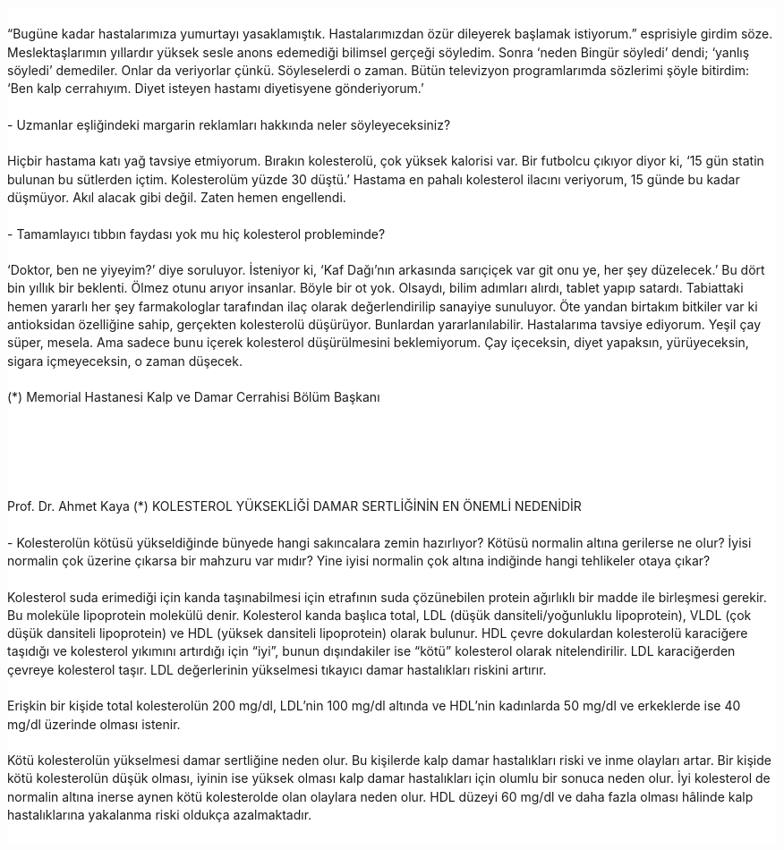    <br/>
   “Bugüne kadar hastalarımıza yumurtayı yasaklamıştık. Hastalarımızdan özür dileyerek başlamak istiyorum.” esprisiyle girdim söze. Meslektaşlarımın yıllardır yüksek sesle anons edemediği bilimsel gerçeği söyledim. Sonra ‘neden Bingür söyledi’ dendi; ‘yanlış söyledi’ demediler. Onlar da veriyorlar çünkü. Söyleselerdi o zaman. Bütün televizyon programlarımda sözlerimi şöyle bitirdim: ‘Ben kalp cerrahıyım. Diyet isteyen hastamı diyetisyene gönderiyorum.’
   <br/>
   <br/>
   - Uzmanlar eşliğindeki margarin reklamları hakkında neler söyleyeceksiniz?
   <br/>
   <br/>
   Hiçbir hastama katı yağ tavsiye etmiyorum. Bırakın kolesterolü, çok yüksek kalorisi var. Bir futbolcu çıkıyor diyor ki, ‘15 gün statin bulunan bu sütlerden içtim. Kolesterolüm yüzde 30 düştü.’ Hastama en pahalı kolesterol ilacını veriyorum, 15 günde bu kadar düşmüyor. Akıl alacak gibi değil. Zaten hemen engellendi.
   <br/>
   <br/>
   - Tamamlayıcı tıbbın faydası yok mu hiç kolesterol probleminde?
   <br/>
   <br/>
   ‘Doktor, ben ne yiyeyim?’ diye soruluyor. İsteniyor ki, ‘Kaf Dağı’nın arkasında sarıçiçek var git onu ye, her şey düzelecek.’ Bu dört bin yıllık bir beklenti. Ölmez otunu arıyor insanlar. Böyle bir ot yok. Olsaydı, bilim adımları alırdı, tablet yapıp satardı. Tabiattaki hemen yararlı her şey farmakologlar tarafından ilaç olarak değerlendirilip sanayiye sunuluyor. Öte yandan birtakım bitkiler var ki antioksidan özelliğine sahip, gerçekten kolesterolü düşürüyor. Bunlardan yararlanılabilir. Hastalarıma tavsiye ediyorum. Yeşil çay süper, mesela. Ama sadece bunu içerek kolesterol düşürülmesini beklemiyorum. Çay içeceksin, diyet yapaksın, yürüyeceksin, sigara içmeyeceksin, o zaman düşecek.
   <br/>
   <br/>
   (*) Memorial Hastanesi Kalp ve Damar Cerrahisi Bölüm Başkanı
   <br/>
   <br/>
   <br/>
   <br/>
   <br/>
   <br/>
   Prof. Dr. Ahmet Kaya (*) KOLESTEROL YÜKSEKLİĞİ DAMAR SERTLİĞİNİN EN ÖNEMLİ NEDENİDİR
   <br/>
   <br/>
   - Kolesterolün kötüsü yükseldiğinde bünyede hangi sakıncalara zemin hazırlıyor? Kötüsü normalin altına gerilerse ne olur? İyisi normalin çok üzerine çıkarsa bir mahzuru var mıdır? Yine iyisi normalin çok altına indiğinde hangi tehlikeler otaya çıkar?
   <br/>
   <br/>
   Kolesterol suda erimediği için kanda taşınabilmesi için etrafının suda çözünebilen protein ağırlıklı bir madde ile birleşmesi gerekir. Bu moleküle lipoprotein molekülü denir. Kolesterol kanda başlıca total, LDL (düşük dansiteli/yoğunluklu lipoprotein), VLDL (çok düşük dansiteli lipoprotein) ve HDL (yüksek dansiteli lipoprotein) olarak bulunur. HDL çevre dokulardan kolesterolü karaciğere taşıdığı ve kolesterol yıkımını artırdığı için “iyi”, bunun dışındakiler ise “kötü” kolesterol olarak nitelendirilir. LDL karaciğerden çevreye kolesterol taşır. LDL değerlerinin yükselmesi tıkayıcı damar hastalıkları riskini artırır.
   <br/>
   <br/>
   Erişkin bir kişide total kolesterolün 200 mg/dl, LDL’nin 100 mg/dl altında ve HDL’nin kadınlarda 50 mg/dl ve erkeklerde ise 40 mg/dl üzerinde olması istenir.
   <br/>
   <br/>
   Kötü kolesterolün yükselmesi damar sertliğine neden olur. Bu kişilerde kalp damar hastalıkları riski ve inme olayları artar. Bir kişide kötü kolesterolün düşük olması, iyinin ise yüksek olması kalp damar hastalıkları için olumlu bir sonuca neden olur. İyi kolesterol de normalin altına inerse aynen kötü kolesterolde olan olaylara neden olur. HDL düzeyi 60 mg/dl ve daha fazla olması hâlinde kalp hastalıklarına yakalanma riski oldukça azalmaktadır.
   <br/>
   <br/>